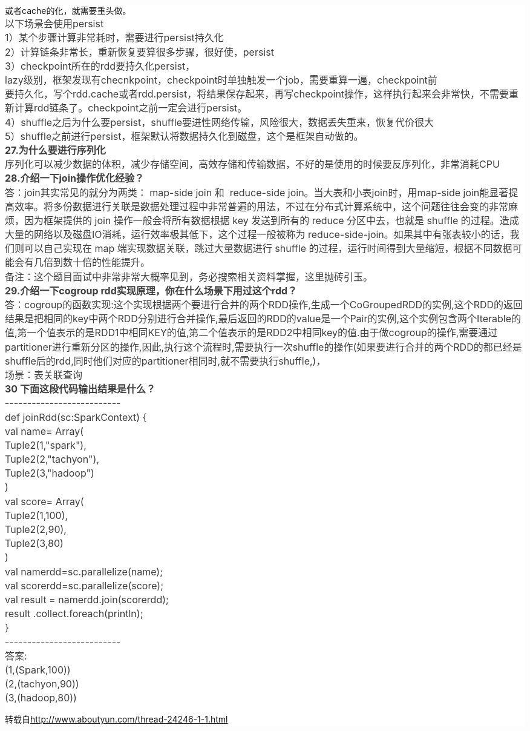 或者cache的化，就需要重头做。</span></span><br><span style="color:rgb(62,62,62);"><span style="font-size:16px;">以下场景会使用persist</span></span><br><span style="color:rgb(62,62,62);"><span style="font-size:16px;">1）某个步骤计算非常耗时，需要进行persist持久化</span></span><br><span style="color:rgb(62,62,62);"><span style="font-size:16px;">2）计算链条非常长，重新恢复要算很多步骤，很好使，persist</span></span><br><span style="color:rgb(62,62,62);"><span style="font-size:16px;">3）checkpoint所在的rdd要持久化persist，</span></span><br><span style="color:rgb(62,62,62);"><span style="font-size:16px;">lazy级别，框架发现有checnkpoint，checkpoint时单独触发一个job，需要重算一遍，checkpoint前</span></span><br><span style="color:rgb(62,62,62);"><span style="font-size:16px;">要持久化，写个rdd.cache或者rdd.persist，将结果保存起来，再写checkpoint操作，这样执行起来会非常快，不需要重新计算rdd链条了。checkpoint之前一定会进行persist。</span></span><br><span style="color:rgb(62,62,62);"><span style="font-size:16px;">4）shuffle之后为什么要persist，shuffle要进性网络传输，风险很大，数据丢失重来，恢复代价很大</span></span><br><span style="color:rgb(62,62,62);"><span style="font-size:16px;">5）shuffle之前进行persist，框架默认将数据持久化到磁盘，这个是框架自动做的。</span></span><br><span style="color:rgb(62,62,62);"><span style="font-size:16px;"><span style="font-weight:700;">27.为什么要进行序列化</span></span></span><br><span style="color:rgb(62,62,62);"><span style="font-size:16px;">序列化可以减少数据的体积，减少存储空间，高效存储和传输数据，不好的是使用的时候要反序列化，非常消耗CPU</span></span><br><span style="color:rgb(62,62,62);"><span style="font-size:16px;"><span style="font-weight:700;">28.介绍一下join操作优化经验？</span></span></span><br><span style="color:rgb(62,62,62);"><span style="font-size:16px;">答：join其实常见的就分为两类： map-side join 和  reduce-side join。当大表和小表join时，用map-side join能显著提高效率。将多份数据进行关联是数据处理过程中非常普遍的用法，不过在分布式计算系统中，这个问题往往会变的非常麻烦，因为框架提供的 join 操作一般会将所有数据根据 key 发送到所有的 reduce 分区中去，也就是 shuffle 的过程。造成大量的网络以及磁盘IO消耗，运行效率极其低下，这个过程一般被称为 reduce-side-join。如果其中有张表较小的话，我们则可以自己实现在 map 端实现数据关联，跳过大量数据进行 shuffle 的过程，运行时间得到大量缩短，根据不同数据可能会有几倍到数十倍的性能提升。</span></span><br><span style="color:rgb(62,62,62);"><span style="font-size:16px;">备注：这个题目面试中非常非常大概率见到，务必搜索相关资料掌握，这里抛砖引玉。</span></span><br><span style="color:rgb(62,62,62);"><span style="font-size:16px;"><span style="font-weight:700;">29.介绍一下cogroup rdd实现原理，你在什么场景下用过这个rdd？</span></span></span><br><span style="color:rgb(62,62,62);"><span style="font-size:16px;">答：cogroup的函数实现:这个实现根据两个要进行合并的两个RDD操作,生成一个CoGroupedRDD的实例,这个RDD的返回结果是把相同的key中两个RDD分别进行合并操作,最后返回的RDD的value是一个Pair的实例,这个实例包含两个Iterable的值,第一个值表示的是RDD1中相同KEY的值,第二个值表示的是RDD2中相同key的值.由于做cogroup的操作,需要通过partitioner进行重新分区的操作,因此,执行这个流程时,需要执行一次shuffle的操作(如果要进行合并的两个RDD的都已经是shuffle后的rdd,同时他们对应的partitioner相同时,就不需要执行shuffle,)，</span></span><br><span style="color:rgb(62,62,62);"><span style="font-size:16px;">场景：表关联查询</span></span><br><span style="color:rgb(62,62,62);"><span style="font-size:16px;"><span style="font-weight:700;">30 下面这段代码输出结果是什么？</span></span></span><br><span style="color:rgb(62,62,62);"><span style="font-size:16px;">--------------------------</span></span><br><span style="color:rgb(62,62,62);"><span style="font-size:16px;">def joinRdd(sc:SparkContext) {</span></span><br><span style="color:rgb(62,62,62);"><span style="font-size:16px;">val name= Array(</span></span><br><span style="color:rgb(62,62,62);"><span style="font-size:16px;">Tuple2(1,"spark"),</span></span><br><span style="color:rgb(62,62,62);"><span style="font-size:16px;">Tuple2(2,"tachyon"),</span></span><br><span style="color:rgb(62,62,62);"><span style="font-size:16px;">Tuple2(3,"hadoop")</span></span><br><span style="color:rgb(62,62,62);"><span style="font-size:16px;">)</span></span><br><span style="color:rgb(62,62,62);"><span style="font-size:16px;">val score= Array(</span></span><br><span style="color:rgb(62,62,62);"><span style="font-size:16px;">Tuple2(1,100),</span></span><br><span style="color:rgb(62,62,62);"><span style="font-size:16px;">Tuple2(2,90),</span></span><br><span style="color:rgb(62,62,62);"><span style="font-size:16px;">Tuple2(3,80)</span></span><br><span style="color:rgb(62,62,62);"><span style="font-size:16px;">)</span></span><br><span style="color:rgb(62,62,62);"><span style="font-size:16px;">val namerdd=sc.parallelize(name);</span></span><br><span style="color:rgb(62,62,62);"><span style="font-size:16px;">val scorerdd=sc.parallelize(score);</span></span><br><span style="color:rgb(62,62,62);"><span style="font-size:16px;">val result = namerdd.join(scorerdd);</span></span><br><span style="color:rgb(62,62,62);"><span style="font-size:16px;">result .collect.foreach(println);</span></span><br><span style="color:rgb(62,62,62);"><span style="font-size:16px;">}</span></span><br><span style="color:rgb(62,62,62);"><span style="font-size:16px;">--------------------------</span></span><br><span style="color:rgb(62,62,62);"><span style="font-size:16px;">答案:</span></span><br><span style="color:rgb(62,62,62);"><span style="font-size:16px;">(1,(Spark,100))</span></span><br><span style="color:rgb(62,62,62);"><span style="font-size:16px;">(2,(tachyon,90))</span></span><br><span style="color:rgb(62,62,62);"><span style="font-size:16px;">(3,(hadoop,80))</span></span><br><p>转载自<a href="http://www.aboutyun.com/thread-24246-1-1.html" rel="nofollow">http://www.aboutyun.com/thread-24246-1-1.html</a></p>            </div>
                </div>